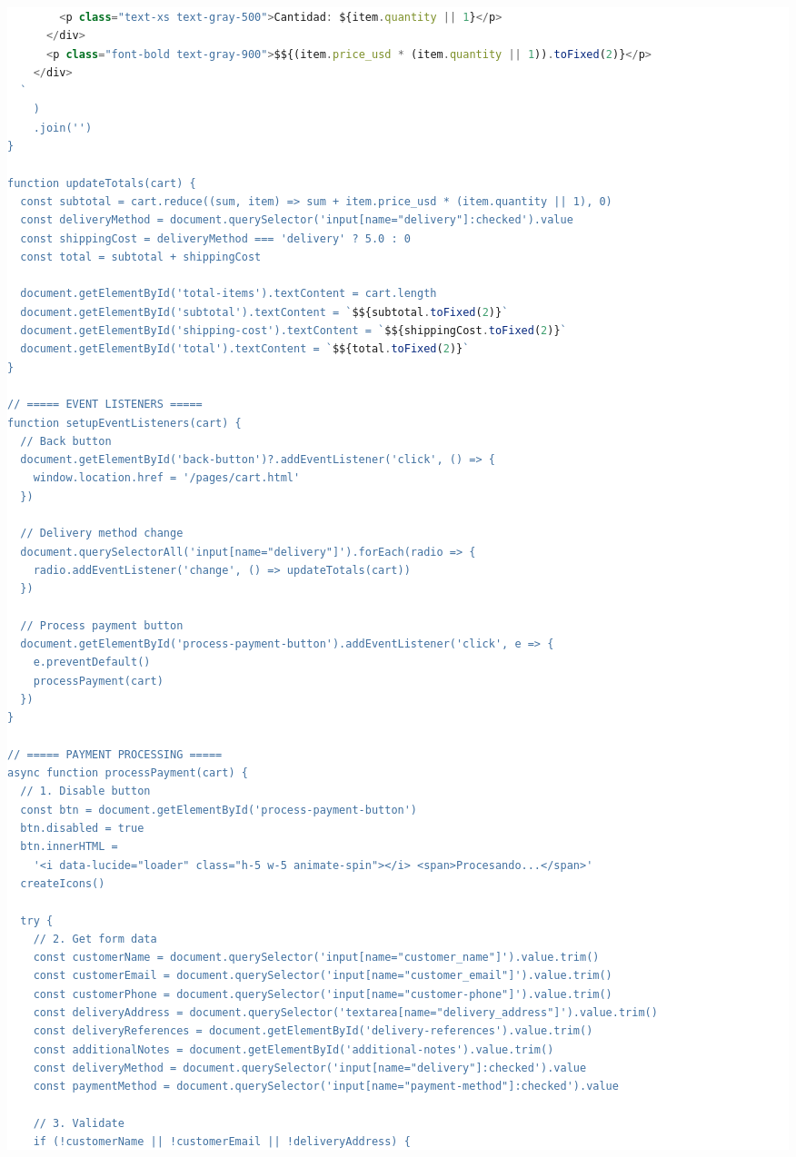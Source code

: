 ```javascript
        <p class="text-xs text-gray-500">Cantidad: ${item.quantity || 1}</p>
      </div>
      <p class="font-bold text-gray-900">$${(item.price_usd * (item.quantity || 1)).toFixed(2)}</p>
    </div>
  `
    )
    .join('')
}

function updateTotals(cart) {
  const subtotal = cart.reduce((sum, item) => sum + item.price_usd * (item.quantity || 1), 0)
  const deliveryMethod = document.querySelector('input[name="delivery"]:checked').value
  const shippingCost = deliveryMethod === 'delivery' ? 5.0 : 0
  const total = subtotal + shippingCost

  document.getElementById('total-items').textContent = cart.length
  document.getElementById('subtotal').textContent = `$${subtotal.toFixed(2)}`
  document.getElementById('shipping-cost').textContent = `$${shippingCost.toFixed(2)}`
  document.getElementById('total').textContent = `$${total.toFixed(2)}`
}

// ===== EVENT LISTENERS =====
function setupEventListeners(cart) {
  // Back button
  document.getElementById('back-button')?.addEventListener('click', () => {
    window.location.href = '/pages/cart.html'
  })

  // Delivery method change
  document.querySelectorAll('input[name="delivery"]').forEach(radio => {
    radio.addEventListener('change', () => updateTotals(cart))
  })

  // Process payment button
  document.getElementById('process-payment-button').addEventListener('click', e => {
    e.preventDefault()
    processPayment(cart)
  })
}

// ===== PAYMENT PROCESSING =====
async function processPayment(cart) {
  // 1. Disable button
  const btn = document.getElementById('process-payment-button')
  btn.disabled = true
  btn.innerHTML =
    '<i data-lucide="loader" class="h-5 w-5 animate-spin"></i> <span>Procesando...</span>'
  createIcons()

  try {
    // 2. Get form data
    const customerName = document.querySelector('input[name="customer_name"]').value.trim()
    const customerEmail = document.querySelector('input[name="customer_email"]').value.trim()
    const customerPhone = document.querySelector('input[name="customer-phone"]').value.trim()
    const deliveryAddress = document.querySelector('textarea[name="delivery_address"]').value.trim()
    const deliveryReferences = document.getElementById('delivery-references').value.trim()
    const additionalNotes = document.getElementById('additional-notes').value.trim()
    const deliveryMethod = document.querySelector('input[name="delivery"]:checked').value
    const paymentMethod = document.querySelector('input[name="payment-method"]:checked').value

    // 3. Validate
    if (!customerName || !customerEmail || !deliveryAddress) {
```
